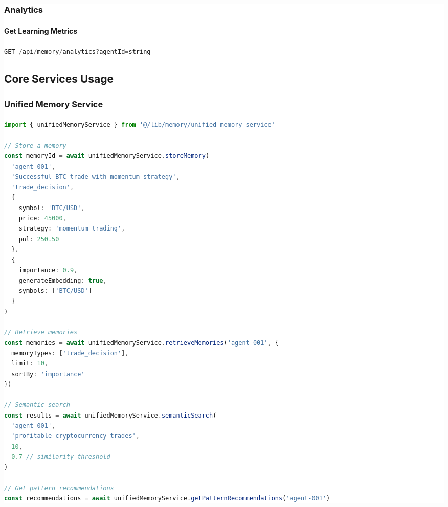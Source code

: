 ### Analytics

#### Get Learning Metrics
```typescript
GET /api/memory/analytics?agentId=string
```

## Core Services Usage

### Unified Memory Service

```typescript
import { unifiedMemoryService } from '@/lib/memory/unified-memory-service'

// Store a memory
const memoryId = await unifiedMemoryService.storeMemory(
  'agent-001',
  'Successful BTC trade with momentum strategy',
  'trade_decision',
  { 
    symbol: 'BTC/USD',
    price: 45000,
    strategy: 'momentum_trading',
    pnl: 250.50
  },
  {
    importance: 0.9,
    generateEmbedding: true,
    symbols: ['BTC/USD']
  }
)

// Retrieve memories
const memories = await unifiedMemoryService.retrieveMemories('agent-001', {
  memoryTypes: ['trade_decision'],
  limit: 10,
  sortBy: 'importance'
})

// Semantic search
const results = await unifiedMemoryService.semanticSearch(
  'agent-001',
  'profitable cryptocurrency trades',
  10,
  0.7 // similarity threshold
)

// Get pattern recommendations
const recommendations = await unifiedMemoryService.getPatternRecommendations('agent-001')
```
